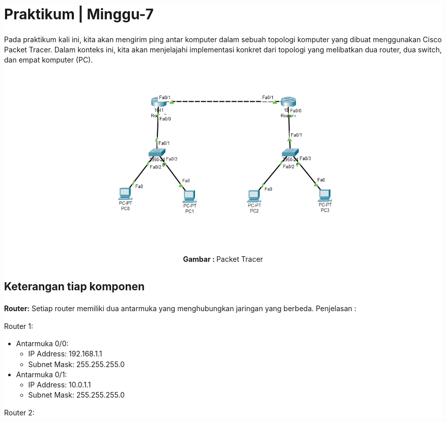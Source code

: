 # Praktikum | Minggu-7

Pada praktikum kali ini, kita akan mengirim ping antar komputer dalam sebuah topologi komputer yang dibuat menggunakan Cisco Packet Tracer.
Dalam konteks ini, kita akan menjelajahi implementasi konkret dari topologi yang melibatkan dua router, dua switch, dan empat komputer (PC).

<div align="center">
    <img src="../../asset/minggu 7/pt1.png" width="70%" />
    <p><strong>Gambar : </strong> Packet Tracer</p>
</div>

## Keterangan tiap komponen

**Router:** Setiap router memiliki dua antarmuka yang menghubungkan jaringan yang berbeda. Penjelasan :

Router 1:

- Antarmuka 0/0:
  - IP Address: 192.168.1.1
  - Subnet Mask: 255.255.255.0
- Antarmuka 0/1:
  - IP Address: 10.0.1.1
  - Subnet Mask: 255.255.255.0

Router 2:
